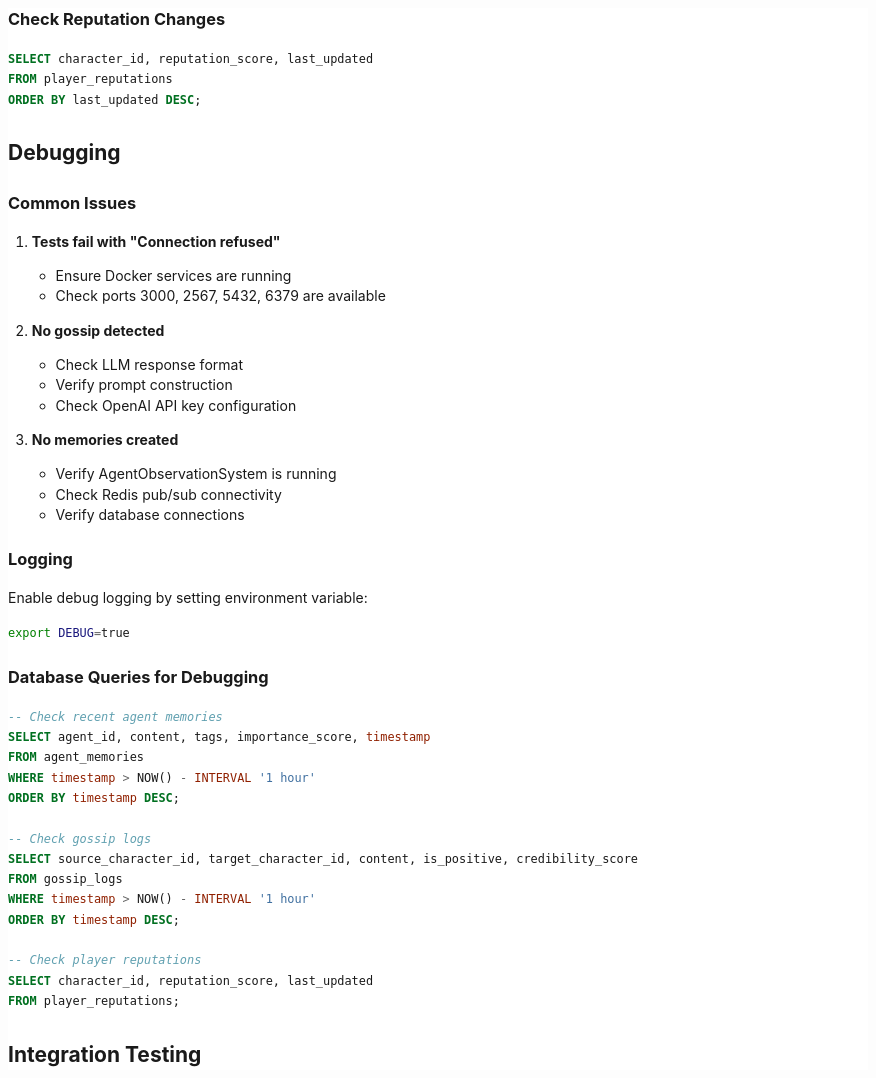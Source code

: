 ### Check Reputation Changes
```sql
SELECT character_id, reputation_score, last_updated 
FROM player_reputations 
ORDER BY last_updated DESC;
```

## Debugging

### Common Issues

1. **Tests fail with "Connection refused"**
   - Ensure Docker services are running
   - Check ports 3000, 2567, 5432, 6379 are available

2. **No gossip detected**
   - Check LLM response format
   - Verify prompt construction
   - Check OpenAI API key configuration

3. **No memories created**
   - Verify AgentObservationSystem is running
   - Check Redis pub/sub connectivity
   - Verify database connections

### Logging

Enable debug logging by setting environment variable:
```bash
export DEBUG=true
```

### Database Queries for Debugging

```sql
-- Check recent agent memories
SELECT agent_id, content, tags, importance_score, timestamp 
FROM agent_memories 
WHERE timestamp > NOW() - INTERVAL '1 hour'
ORDER BY timestamp DESC;

-- Check gossip logs
SELECT source_character_id, target_character_id, content, is_positive, credibility_score
FROM gossip_logs 
WHERE timestamp > NOW() - INTERVAL '1 hour'
ORDER BY timestamp DESC;

-- Check player reputations
SELECT character_id, reputation_score, last_updated 
FROM player_reputations;
```

## Integration Testing
